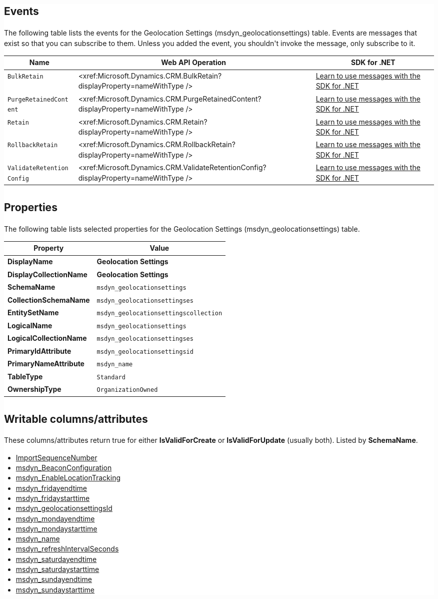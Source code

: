 ## Events

The following table lists the events for the Geolocation Settings (msdyn_geolocationsettings) table.
Events are messages that exist so that you can subscribe to them. Unless you added the event, you shouldn't invoke the message, only subscribe to it.

|Name|Web API Operation |SDK for .NET |
| ---- | ----- |----- |
| `BulkRetain`|<xref:Microsoft.Dynamics.CRM.BulkRetain?displayProperty=nameWithType /> |[Learn to use messages with the SDK for .NET](/power-apps/developer/data-platform/org-service/use-messages)|
| `PurgeRetainedContent`|<xref:Microsoft.Dynamics.CRM.PurgeRetainedContent?displayProperty=nameWithType /> |[Learn to use messages with the SDK for .NET](/power-apps/developer/data-platform/org-service/use-messages)|
| `Retain`|<xref:Microsoft.Dynamics.CRM.Retain?displayProperty=nameWithType /> |[Learn to use messages with the SDK for .NET](/power-apps/developer/data-platform/org-service/use-messages)|
| `RollbackRetain`|<xref:Microsoft.Dynamics.CRM.RollbackRetain?displayProperty=nameWithType /> |[Learn to use messages with the SDK for .NET](/power-apps/developer/data-platform/org-service/use-messages)|
| `ValidateRetentionConfig`|<xref:Microsoft.Dynamics.CRM.ValidateRetentionConfig?displayProperty=nameWithType /> |[Learn to use messages with the SDK for .NET](/power-apps/developer/data-platform/org-service/use-messages)|

## Properties

The following table lists selected properties for the Geolocation Settings (msdyn_geolocationsettings) table.

|Property|Value|
| --- | --- |
| **DisplayName** | **Geolocation Settings** |
| **DisplayCollectionName** | **Geolocation Settings** |
| **SchemaName** | `msdyn_geolocationsettings` |
| **CollectionSchemaName** | `msdyn_geolocationsettingses` |
| **EntitySetName** | `msdyn_geolocationsettingscollection`|
| **LogicalName** | `msdyn_geolocationsettings` |
| **LogicalCollectionName** | `msdyn_geolocationsettingses` |
| **PrimaryIdAttribute** | `msdyn_geolocationsettingsid` |
| **PrimaryNameAttribute** |`msdyn_name` |
| **TableType** | `Standard` |
| **OwnershipType** | `OrganizationOwned` |

## Writable columns/attributes

These columns/attributes return true for either **IsValidForCreate** or **IsValidForUpdate** (usually both). Listed by **SchemaName**.

- [ImportSequenceNumber](#BKMK_ImportSequenceNumber)
- [msdyn_BeaconConfiguration](#BKMK_msdyn_BeaconConfiguration)
- [msdyn_EnableLocationTracking](#BKMK_msdyn_EnableLocationTracking)
- [msdyn_fridayendtime](#BKMK_msdyn_fridayendtime)
- [msdyn_fridaystarttime](#BKMK_msdyn_fridaystarttime)
- [msdyn_geolocationsettingsId](#BKMK_msdyn_geolocationsettingsId)
- [msdyn_mondayendtime](#BKMK_msdyn_mondayendtime)
- [msdyn_mondaystarttime](#BKMK_msdyn_mondaystarttime)
- [msdyn_name](#BKMK_msdyn_name)
- [msdyn_refreshIntervalSeconds](#BKMK_msdyn_refreshIntervalSeconds)
- [msdyn_saturdayendtime](#BKMK_msdyn_saturdayendtime)
- [msdyn_saturdaystarttime](#BKMK_msdyn_saturdaystarttime)
- [msdyn_sundayendtime](#BKMK_msdyn_sundayendtime)
- [msdyn_sundaystarttime](#BKMK_msdyn_sundaystarttime)